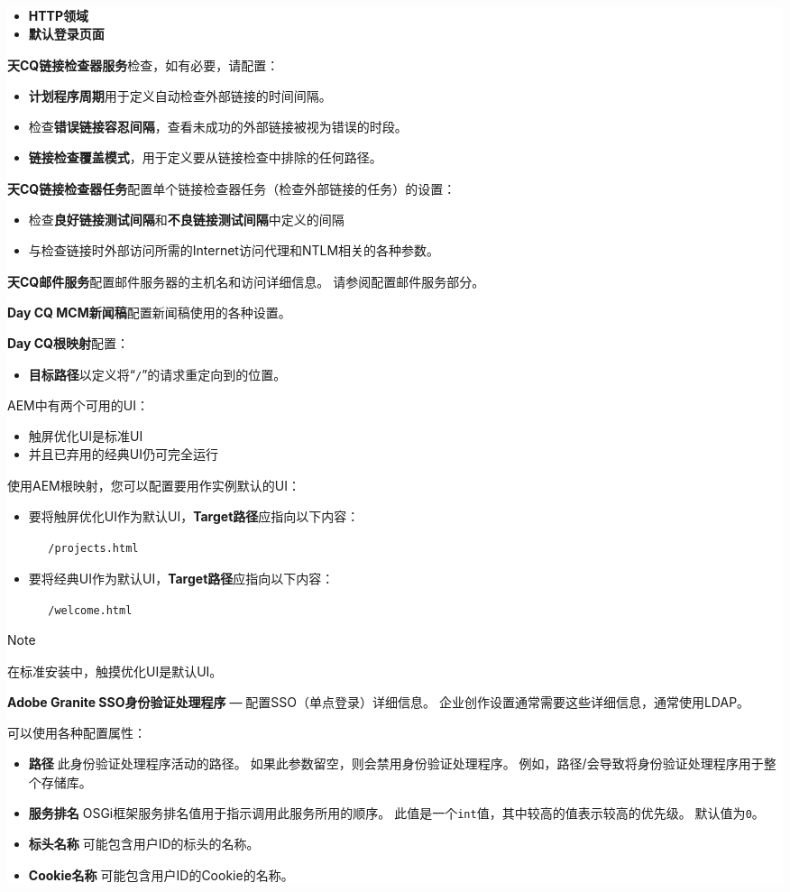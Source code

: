 * **HTTP领域**
* **默认登录页面**

**天CQ链接检查器服务**&#x200B;检查，如有必要，请配置：

* **计划程序周期**&#x200B;用于定义自动检查外部链接的时间间隔。

* 检查&#x200B;**错误链接容忍间隔**，查看未成功的外部链接被视为错误的时段。
* **链接检查覆盖模式**，用于定义要从链接检查中排除的任何路径。

**天CQ链接检查器任务**&#x200B;配置单个链接检查器任务（检查外部链接的任务）的设置：

* 检查&#x200B;**良好链接测试间隔**&#x200B;和&#x200B;**不良链接测试间隔**&#x200B;中定义的间隔

* 与检查链接时外部访问所需的Internet访问代理和NTLM相关的各种参数。

**天CQ邮件服务**&#x200B;配置邮件服务器的主机名和访问详细信息。 请参阅配置邮件服务部分。

**Day CQ MCM新闻稿**&#x200B;配置新闻稿使用的各种设置。

**Day CQ根映射**&#x200B;配置：

* **目标路径**&#x200B;以定义将“`/`”的请求重定向到的位置。

AEM中有两个可用的UI：

* 触屏优化UI是标准UI
* 并且已弃用的经典UI仍可完全运行

使用AEM根映射，您可以配置要用作实例默认的UI：

* 要将触屏优化UI作为默认UI，**Target路径**&#x200B;应指向以下内容：

  ```shell
     /projects.html
  ```

* 要将经典UI作为默认UI，**Target路径**&#x200B;应指向以下内容：

  ```shell
     /welcome.html
  ```

>[!NOTE]
>
>在标准安装中，触摸优化UI是默认UI。

**Adobe Granite SSO身份验证处理程序** — 配置SSO（单点登录）详细信息。 企业创作设置通常需要这些详细信息，通常使用LDAP。

可以使用各种配置属性：

* **路径**
此身份验证处理程序活动的路径。 如果此参数留空，则会禁用身份验证处理程序。 例如，路径/会导致将身份验证处理程序用于整个存储库。

* **服务排名**
OSGi框架服务排名值用于指示调用此服务所用的顺序。 此值是一个`int`值，其中较高的值表示较高的优先级。
默认值为`0`。

* **标头名称**
可能包含用户ID的标头的名称。

* **Cookie名称**
可能包含用户ID的Cookie的名称。
